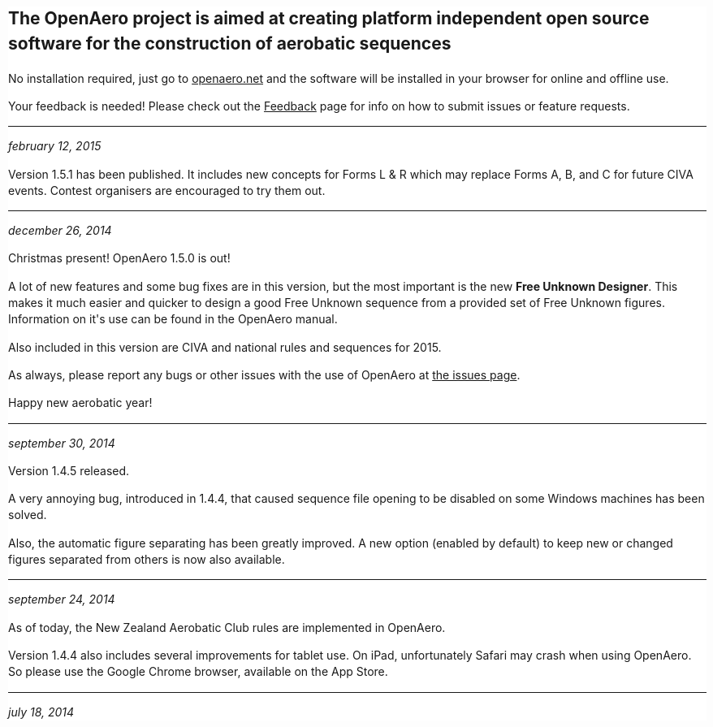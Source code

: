 ## The OpenAero project is aimed at creating platform independent open source software for the construction of aerobatic sequences ##

No installation required, just go to [openaero.net](http://openaero.net) and the software will be installed in your browser for online and offline use.

Your feedback is needed! Please check out the [Feedback](Feedback.md) page for info on how to submit issues or feature requests.

---

_february 12, 2015_

Version 1.5.1 has been published. It includes new concepts for Forms L & R which may replace Forms A, B, and C for future CIVA events. Contest organisers are encouraged to try them out.

---

_december 26, 2014_

Christmas present! OpenAero 1.5.0 is out!

A lot of new features and some bug fixes are in this version, but the most important is the new **Free Unknown Designer**. This makes it much easier and quicker to design a good Free Unknown sequence from a provided set of Free Unknown figures. Information on it's use can be found in the OpenAero manual.

Also included in this version are CIVA and national rules and sequences for 2015.

As always, please report any bugs or other issues with the use of OpenAero at [the issues page](https://code.google.com/p/open-aero/issues/list).

Happy new aerobatic year!

---

_september 30, 2014_

Version 1.4.5 released.

A very annoying bug, introduced in 1.4.4, that caused sequence file opening to be disabled on some Windows machines has been solved.

Also, the automatic figure separating has been greatly improved. A new option (enabled by default) to keep new or changed figures separated from others is now also available.

---

_september 24, 2014_

As of today, the New Zealand Aerobatic Club rules are implemented in OpenAero.

Version 1.4.4 also includes several improvements for tablet use. On iPad, unfortunately Safari may crash when using OpenAero. So please use the Google Chrome browser, available on the App Store.

---

_july 18, 2014_
